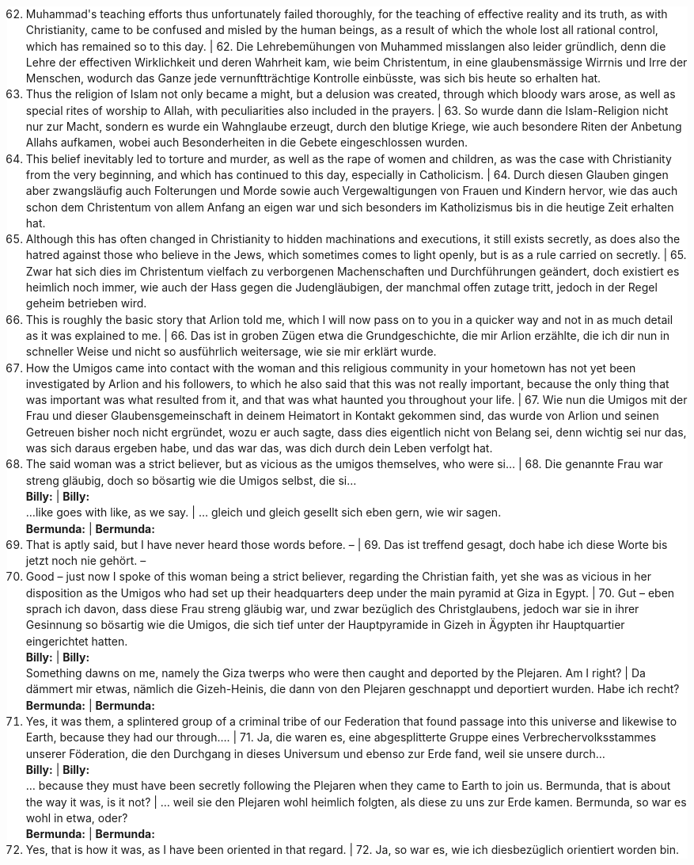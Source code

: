 62. Muhammad's teaching efforts thus unfortunately failed thoroughly, for the teaching of effective reality and its truth, as with Christianity, came to be confused and misled by the human beings, as a result of which the whole lost all rational control, which has remained so to this day.  | 62. Die Lehrebemühungen von Muhammed misslangen also leider gründlich, denn die Lehre der effectiven Wirklichkeit und deren Wahrheit kam, wie beim Christentum, in eine glaubensmässige Wirrnis und Irre der Menschen, wodurch das Ganze jede vernunftträchtige Kontrolle einbüsste, was sich bis heute so erhalten hat.   
63. Thus the religion of Islam not only became a might, but a delusion was created, through which bloody wars arose, as well as special rites of worship to Allah, with peculiarities also included in the prayers.  | 63. So wurde dann die Islam-Religion nicht nur zur Macht, sondern es wurde ein Wahnglaube erzeugt, durch den blutige Kriege, wie auch besondere Riten der Anbetung Allahs aufkamen, wobei auch Besonderheiten in die Gebete eingeschlossen wurden.   
64. This belief inevitably led to torture and murder, as well as the rape of women and children, as was the case with Christianity from the very beginning, and which has continued to this day, especially in Catholicism.  | 64. Durch diesen Glauben gingen aber zwangsläufig auch Folterungen und Morde sowie auch Vergewaltigungen von Frauen und Kindern hervor, wie das auch schon dem Christentum von allem Anfang an eigen war und sich besonders im Katholizismus bis in die heutige Zeit erhalten hat.   
65. Although this has often changed in Christianity to hidden machinations and executions, it still exists secretly, as does also the hatred against those who believe in the Jews, which sometimes comes to light openly, but is as a rule carried on secretly.  | 65. Zwar hat sich dies im Christentum vielfach zu verborgenen Machenschaften und Durchführungen geändert, doch existiert es heimlich noch immer, wie auch der Hass gegen die Judengläubigen, der manchmal offen zutage tritt, jedoch in der Regel geheim betrieben wird.   
66. This is roughly the basic story that Arlion told me, which I will now pass on to you in a quicker way and not in as much detail as it was explained to me.  | 66. Das ist in groben Zügen etwa die Grundgeschichte, die mir Arlion erzählte, die ich dir nun in schneller Weise und nicht so ausführlich weitersage, wie sie mir erklärt wurde.   
67. How the Umigos came into contact with the woman and this religious community in your hometown has not yet been investigated by Arlion and his followers, to which he also said that this was not really important, because the only thing that was important was what resulted from it, and that was what haunted you throughout your life.  | 67. Wie nun die Umigos mit der Frau und dieser Glaubensgemeinschaft in deinem Heimatort in Kontakt gekommen sind, das wurde von Arlion und seinen Getreuen bisher noch nicht ergründet, wozu er auch sagte, dass dies eigentlich nicht von Belang sei, denn wichtig sei nur das, was sich daraus ergeben habe, und das war das, was dich durch dein Leben verfolgt hat.   
68. The said woman was a strict believer, but as vicious as the umigos themselves, who were si…  | 68. Die genannte Frau war streng gläubig, doch so bösartig wie die Umigos selbst, die si…   
**Billy:** | **Billy:**  
…like goes with like, as we say.  | … gleich und gleich gesellt sich eben gern, wie wir sagen.   
**Bermunda:** | **Bermunda:**  
69. That is aptly said, but I have never heard those words before. –  | 69. Das ist treffend gesagt, doch habe ich diese Worte bis jetzt noch nie gehört. –   
70. Good – just now I spoke of this woman being a strict believer, regarding the Christian faith, yet she was as vicious in her disposition as the Umigos who had set up their headquarters deep under the main pyramid at Giza in Egypt.  | 70. Gut – eben sprach ich davon, dass diese Frau streng gläubig war, und zwar bezüglich des Christglaubens, jedoch war sie in ihrer Gesinnung so bösartig wie die Umigos, die sich tief unter der Hauptpyramide in Gizeh in Ägypten ihr Hauptquartier eingerichtet hatten.   
**Billy:** | **Billy:**  
Something dawns on me, namely the Giza twerps who were then caught and deported by the Plejaren. Am I right?  | Da dämmert mir etwas, nämlich die Gizeh-Heinis, die dann von den Plejaren geschnappt und deportiert wurden. Habe ich recht?   
**Bermunda:** | **Bermunda:**  
71. Yes, it was them, a splintered group of a criminal tribe of our Federation that found passage into this universe and likewise to Earth, because they had our through….  | 71. Ja, die waren es, eine abgesplitterte Gruppe eines Verbrechervolksstammes unserer Föderation, die den Durchgang in dieses Universum und ebenso zur Erde fand, weil sie unsere durch…   
**Billy:** | **Billy:**  
… because they must have been secretly following the Plejaren when they came to Earth to join us. Bermunda, that is about the way it was, is it not?  | … weil sie den Plejaren wohl heimlich folgten, als diese zu uns zur Erde kamen. Bermunda, so war es wohl in etwa, oder?   
**Bermunda:** | **Bermunda:**  
72. Yes, that is how it was, as I have been oriented in that regard.  | 72. Ja, so war es, wie ich diesbezüglich orientiert worden bin.   